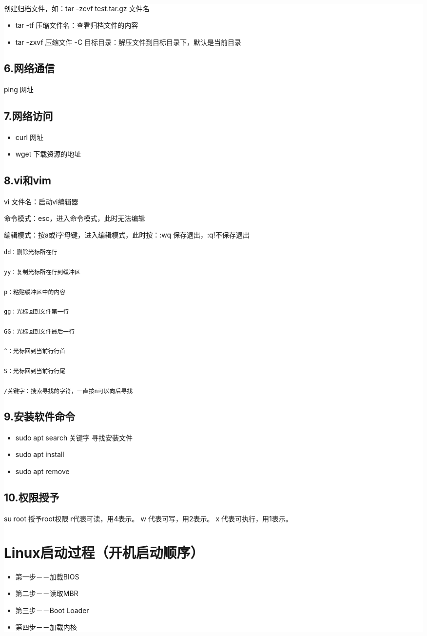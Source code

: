   创建归档文件，如：tar -zcvf test.tar.gz 文件名

+ tar -tf 压缩文件名：查看归档文件的内容

+ tar -zxvf 压缩文件 -C 目标目录：解压文件到目标目录下，默认是当前目录

## 6.网络通信
ping 网址

## 7.网络访问
+ curl 网址

+ wget 下载资源的地址

## 8.vi和vim
vi 文件名：启动vi编辑器

命令模式：esc，进入命令模式，此时无法编辑

编辑模式：按a或i字母键，进入编辑模式，此时按：:wq 保存退出，:q!不保存退出

	dd：删除光标所在行

	yy：复制光标所在行到缓冲区

	p：粘贴缓冲区中的内容

	gg：光标回到文件第一行
			
	GG：光标回到文件最后一行

	^：光标回到当前行行首

	S：光标回到当前行行尾

	/关键字：搜索寻找的字符，一直按n可以向后寻找
## 9.安装软件命令
+ sudo apt search 关键字 寻找安装文件

+ sudo apt install

+ sudo apt remove

## 10.权限授予
su root 授予root权限 r代表可读，用4表示。 w 代表可写，用2表示。 x 代表可执行，用1表示。

# Linux启动过程（开机启动顺序）
+ 第一步－－加载BIOS

+ 第二步－－读取MBR

+ 第三步－－Boot Loader

+ 第四步－－加载内核

